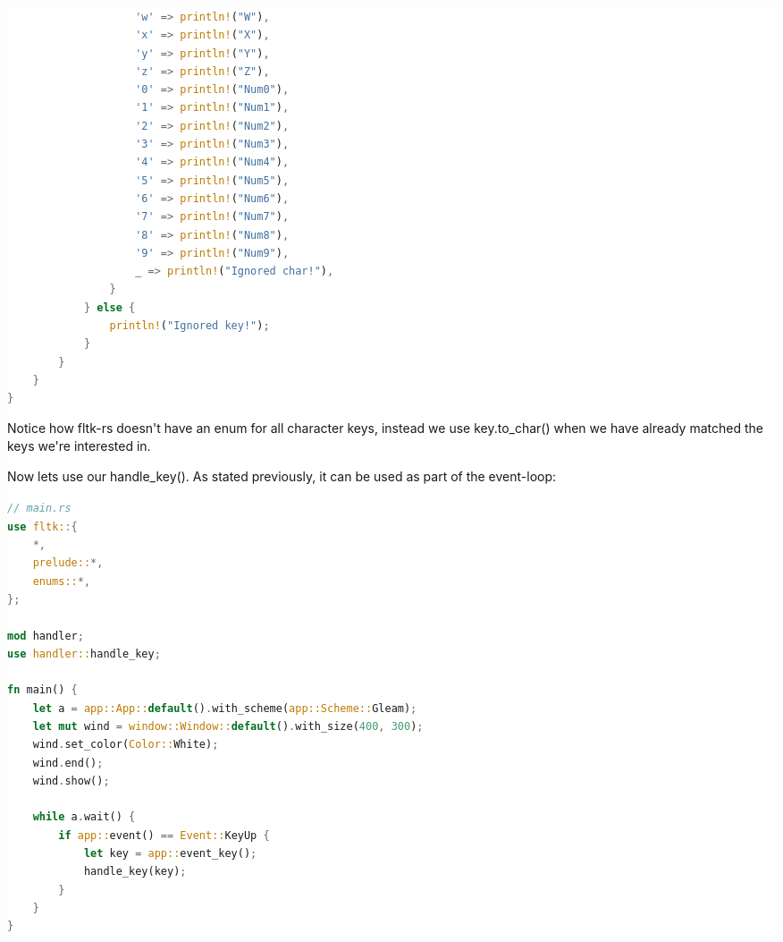 ```rust
                    'w' => println!("W"),
                    'x' => println!("X"),
                    'y' => println!("Y"),
                    'z' => println!("Z"),
                    '0' => println!("Num0"),
                    '1' => println!("Num1"),
                    '2' => println!("Num2"),
                    '3' => println!("Num3"),
                    '4' => println!("Num4"),
                    '5' => println!("Num5"),
                    '6' => println!("Num6"),
                    '7' => println!("Num7"),
                    '8' => println!("Num8"),
                    '9' => println!("Num9"),
                    _ => println!("Ignored char!"),
                }
            } else {
                println!("Ignored key!");
            }
        }
    }
}
```

Notice how fltk-rs doesn't have an enum for all character keys, instead we use key.to_char() when we have already matched the keys we're interested in. 

Now lets use our handle_key(). As stated previously, it can be used as part of the event-loop:
```rust
// main.rs
use fltk::{
    *,
    prelude::*,
    enums::*,
};

mod handler;
use handler::handle_key;

fn main() {
    let a = app::App::default().with_scheme(app::Scheme::Gleam);
    let mut wind = window::Window::default().with_size(400, 300);
    wind.set_color(Color::White);
    wind.end();
    wind.show();

    while a.wait() {
        if app::event() == Event::KeyUp {
            let key = app::event_key();
            handle_key(key);
        }
    }
}
```
